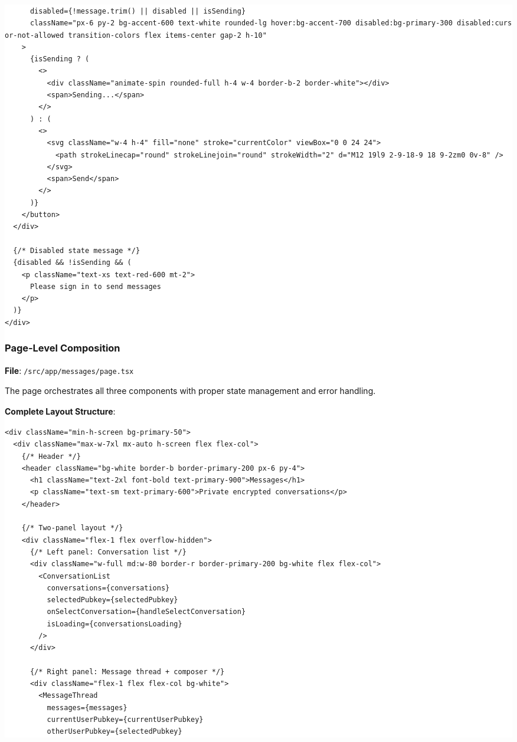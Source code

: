 ```tsx
      disabled={!message.trim() || disabled || isSending}
      className="px-6 py-2 bg-accent-600 text-white rounded-lg hover:bg-accent-700 disabled:bg-primary-300 disabled:cursor-not-allowed transition-colors flex items-center gap-2 h-10"
    >
      {isSending ? (
        <>
          <div className="animate-spin rounded-full h-4 w-4 border-b-2 border-white"></div>
          <span>Sending...</span>
        </>
      ) : (
        <>
          <svg className="w-4 h-4" fill="none" stroke="currentColor" viewBox="0 0 24 24">
            <path strokeLinecap="round" strokeLinejoin="round" strokeWidth="2" d="M12 19l9 2-9-18-9 18 9-2zm0 0v-8" />
          </svg>
          <span>Send</span>
        </>
      )}
    </button>
  </div>

  {/* Disabled state message */}
  {disabled && !isSending && (
    <p className="text-xs text-red-600 mt-2">
      Please sign in to send messages
    </p>
  )}
</div>
```

### Page-Level Composition

**File**: `/src/app/messages/page.tsx`

The page orchestrates all three components with proper state management and error handling.

**Complete Layout Structure**:

```tsx
<div className="min-h-screen bg-primary-50">
  <div className="max-w-7xl mx-auto h-screen flex flex-col">
    {/* Header */}
    <header className="bg-white border-b border-primary-200 px-6 py-4">
      <h1 className="text-2xl font-bold text-primary-900">Messages</h1>
      <p className="text-sm text-primary-600">Private encrypted conversations</p>
    </header>

    {/* Two-panel layout */}
    <div className="flex-1 flex overflow-hidden">
      {/* Left panel: Conversation list */}
      <div className="w-full md:w-80 border-r border-primary-200 bg-white flex flex-col">
        <ConversationList
          conversations={conversations}
          selectedPubkey={selectedPubkey}
          onSelectConversation={handleSelectConversation}
          isLoading={conversationsLoading}
        />
      </div>

      {/* Right panel: Message thread + composer */}
      <div className="flex-1 flex flex-col bg-white">
        <MessageThread
          messages={messages}
          currentUserPubkey={currentUserPubkey}
          otherUserPubkey={selectedPubkey}
```